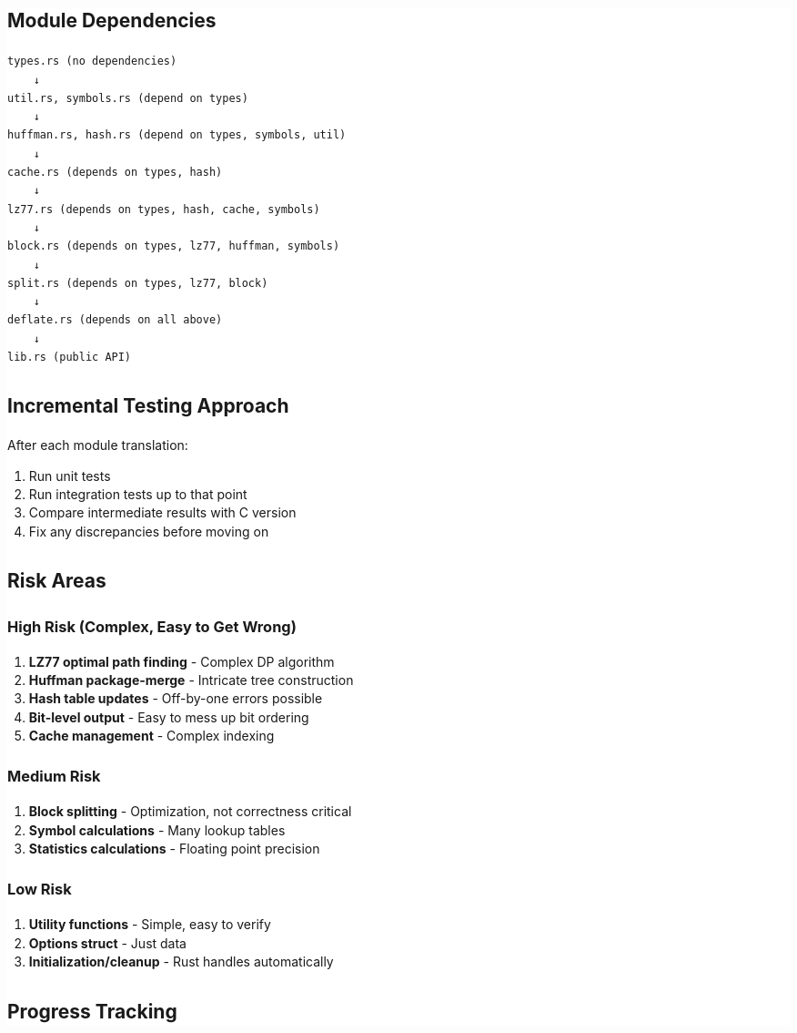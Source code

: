 ## Module Dependencies

```
types.rs (no dependencies)
    ↓
util.rs, symbols.rs (depend on types)
    ↓
huffman.rs, hash.rs (depend on types, symbols, util)
    ↓
cache.rs (depends on types, hash)
    ↓
lz77.rs (depends on types, hash, cache, symbols)
    ↓
block.rs (depends on types, lz77, huffman, symbols)
    ↓
split.rs (depends on types, lz77, block)
    ↓
deflate.rs (depends on all above)
    ↓
lib.rs (public API)
```

## Incremental Testing Approach

After each module translation:
1. Run unit tests
2. Run integration tests up to that point
3. Compare intermediate results with C version
4. Fix any discrepancies before moving on

## Risk Areas

### High Risk (Complex, Easy to Get Wrong)
1. **LZ77 optimal path finding** - Complex DP algorithm
2. **Huffman package-merge** - Intricate tree construction
3. **Hash table updates** - Off-by-one errors possible
4. **Bit-level output** - Easy to mess up bit ordering
5. **Cache management** - Complex indexing

### Medium Risk
1. **Block splitting** - Optimization, not correctness critical
2. **Symbol calculations** - Many lookup tables
3. **Statistics calculations** - Floating point precision

### Low Risk
1. **Utility functions** - Simple, easy to verify
2. **Options struct** - Just data
3. **Initialization/cleanup** - Rust handles automatically

## Progress Tracking
